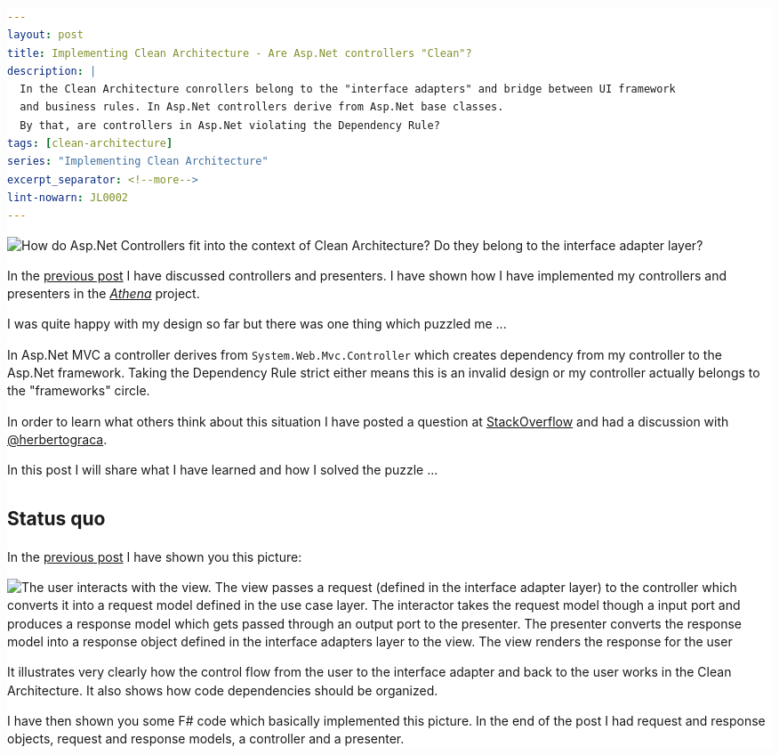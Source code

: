 ```yaml
---
layout: post
title: Implementing Clean Architecture - Are Asp.Net controllers "Clean"?
description: |
  In the Clean Architecture conrollers belong to the "interface adapters" and bridge between UI framework 
  and business rules. In Asp.Net controllers derive from Asp.Net base classes. 
  By that, are controllers in Asp.Net violating the Dependency Rule?
tags: [clean-architecture]
series: "Implementing Clean Architecture"
excerpt_separator: <!--more-->
lint-nowarn: JL0002
---
```


<img src="{{ site.url }}/assets/clean-architecture/Circle.Presenters.AspNet.png" class="dynimg" title="Asp.Net in the context of Clean Architecture." alt="How do Asp.Net Controllers fit into the context of Clean Architecture? Do they belong to the interface adapter layer?"/>

In the [previous post](/Implementing-Clean-Architecture-Controller-Presenter/) I have discussed controllers and presenters.
I have shown how I have implemented my controllers and presenters in the *[Athena](/Implementing-Clean-Architecture)* project.

I was quite happy with my design so far but there was one thing which puzzled me ...

In Asp.Net MVC a controller derives from ```System.Web.Mvc.Controller``` which creates dependency from my controller to the Asp.Net 
framework. Taking the Dependency Rule strict either means this is an invalid design or my controller actually belongs to the 
"frameworks" circle.

In order to learn what others think about this situation I have posted a question at 
[StackOverflow](https://stackoverflow.com/questions/48589192/dependency-from-gateway-to-framework-in-clean-architecture)
and had a discussion with [@herbertograca](https://herbertograca.com/2017/09/28/clean-architecture-standing-on-the-shoulders-of-giants/).

In this post I will share what I have learned and how I solved the puzzle ...



## Status quo

In the [previous post](/Implementing-Clean-Architecture-Controller-Presenter/) I have shown you this picture:

<img src="{{ site.url }}/assets/clean-architecture/User.Interactor.Flow.png" class="dynimg" title="Control flow from user through controller, interactor and presenter." alt="The user interacts with the view. The view passes a request (defined in the interface adapter layer) to the controller which converts it into a request model defined in the use case layer. The interactor takes the request model though a input port and produces a response model which gets passed through an output port to the presenter. The presenter converts the response model into a response object defined in the interface adapters layer to the view. The view renders the response for the user"/>

It illustrates very clearly how the control flow from the user to the interface adapter and back to the user works
in the Clean Architecture. It also shows how code dependencies should be organized.
 
I have then shown you some F# code which basically implemented this picture. In the end of the post I had request
and response objects, request and response models, a controller and a presenter.
